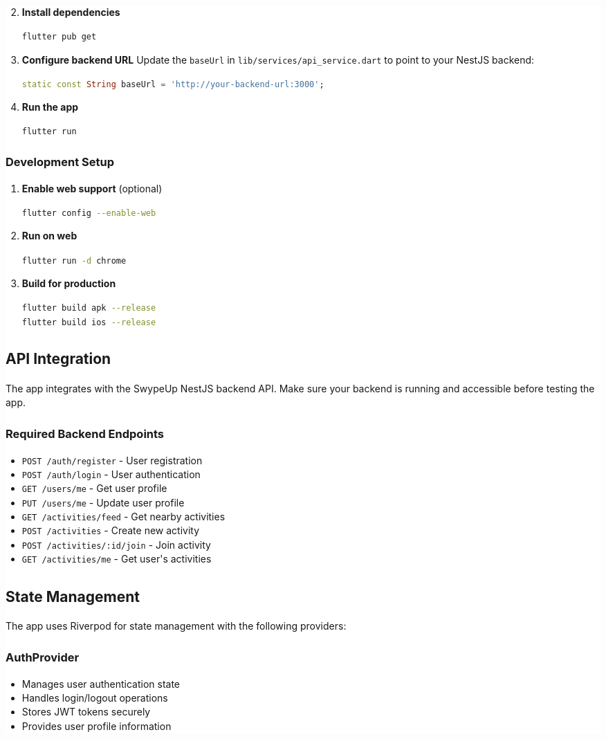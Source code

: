 2. **Install dependencies**
   ```bash
   flutter pub get
   ```

3. **Configure backend URL**
   Update the `baseUrl` in `lib/services/api_service.dart` to point to your NestJS backend:
   ```dart
   static const String baseUrl = 'http://your-backend-url:3000';
   ```

4. **Run the app**
   ```bash
   flutter run
   ```

### Development Setup

1. **Enable web support** (optional)
   ```bash
   flutter config --enable-web
   ```

2. **Run on web**
   ```bash
   flutter run -d chrome
   ```

3. **Build for production**
   ```bash
   flutter build apk --release
   flutter build ios --release
   ```

## API Integration

The app integrates with the SwypeUp NestJS backend API. Make sure your backend is running and accessible before testing the app.

### Required Backend Endpoints
- `POST /auth/register` - User registration
- `POST /auth/login` - User authentication
- `GET /users/me` - Get user profile
- `PUT /users/me` - Update user profile
- `GET /activities/feed` - Get nearby activities
- `POST /activities` - Create new activity
- `POST /activities/:id/join` - Join activity
- `GET /activities/me` - Get user's activities

## State Management

The app uses Riverpod for state management with the following providers:

### AuthProvider
- Manages user authentication state
- Handles login/logout operations
- Stores JWT tokens securely
- Provides user profile information
